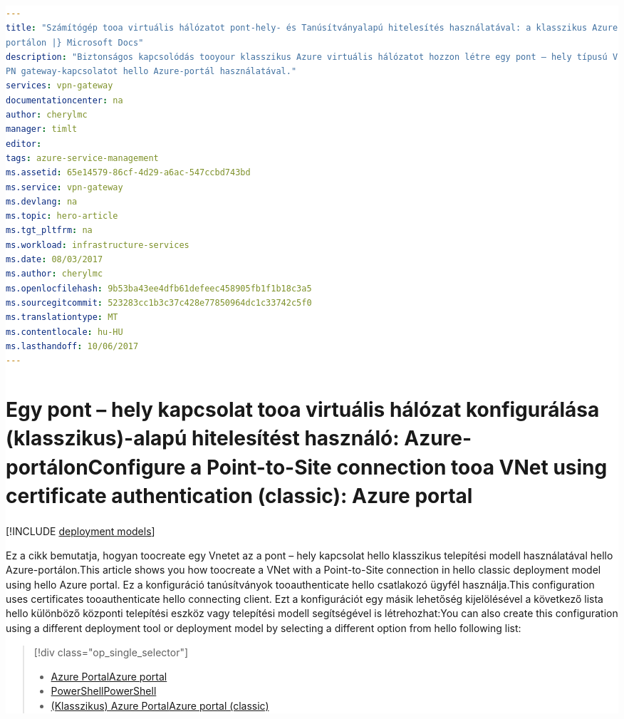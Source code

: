 ```yaml
---
title: "Számítógép tooa virtuális hálózatot pont-hely- és Tanúsítványalapú hitelesítés használatával: a klasszikus Azure portálon |} Microsoft Docs"
description: "Biztonságos kapcsolódás tooyour klasszikus Azure virtuális hálózatot hozzon létre egy pont – hely típusú VPN gateway-kapcsolatot hello Azure-portál használatával."
services: vpn-gateway
documentationcenter: na
author: cherylmc
manager: timlt
editor: 
tags: azure-service-management
ms.assetid: 65e14579-86cf-4d29-a6ac-547ccbd743bd
ms.service: vpn-gateway
ms.devlang: na
ms.topic: hero-article
ms.tgt_pltfrm: na
ms.workload: infrastructure-services
ms.date: 08/03/2017
ms.author: cherylmc
ms.openlocfilehash: 9b53ba43ee4dfb61defeec458905fb1f1b18c3a5
ms.sourcegitcommit: 523283cc1b3c37c428e77850964dc1c33742c5f0
ms.translationtype: MT
ms.contentlocale: hu-HU
ms.lasthandoff: 10/06/2017
---
```

# <a name="configure-a-point-to-site-connection-tooa-vnet-using-certificate-authentication-classic-azure-portal"></a><span data-ttu-id="ff841-103">Egy pont – hely kapcsolat tooa virtuális hálózat konfigurálása (klasszikus)-alapú hitelesítést használó: Azure-portálon</span><span class="sxs-lookup"><span data-stu-id="ff841-103">Configure a Point-to-Site connection tooa VNet using certificate authentication (classic): Azure portal</span></span>

[!INCLUDE [deployment models](../../includes/vpn-gateway-classic-deployment-model-include.md)]

<span data-ttu-id="ff841-104">Ez a cikk bemutatja, hogyan toocreate egy Vnetet az a pont – hely kapcsolat hello klasszikus telepítési modell használatával hello Azure-portálon.</span><span class="sxs-lookup"><span data-stu-id="ff841-104">This article shows you how toocreate a VNet with a Point-to-Site connection in hello classic deployment model using hello Azure portal.</span></span> <span data-ttu-id="ff841-105">Ez a konfiguráció tanúsítványok tooauthenticate hello csatlakozó ügyfél használja.</span><span class="sxs-lookup"><span data-stu-id="ff841-105">This configuration uses certificates tooauthenticate hello connecting client.</span></span> <span data-ttu-id="ff841-106">Ezt a konfigurációt egy másik lehetőség kijelölésével a következő lista hello különböző központi telepítési eszköz vagy telepítési modell segítségével is létrehozhat:</span><span class="sxs-lookup"><span data-stu-id="ff841-106">You can also create this configuration using a different deployment tool or deployment model by selecting a different option from hello following list:</span></span>

> [!div class="op_single_selector"]
> * [<span data-ttu-id="ff841-107">Azure Portal</span><span class="sxs-lookup"><span data-stu-id="ff841-107">Azure portal</span></span>](vpn-gateway-howto-point-to-site-resource-manager-portal.md)
> * [<span data-ttu-id="ff841-108">PowerShell</span><span class="sxs-lookup"><span data-stu-id="ff841-108">PowerShell</span></span>](vpn-gateway-howto-point-to-site-rm-ps.md)
> * [<span data-ttu-id="ff841-109">(Klasszikus) Azure Portal</span><span class="sxs-lookup"><span data-stu-id="ff841-109">Azure portal (classic)</span></span>](vpn-gateway-howto-point-to-site-classic-azure-portal.md)
>
